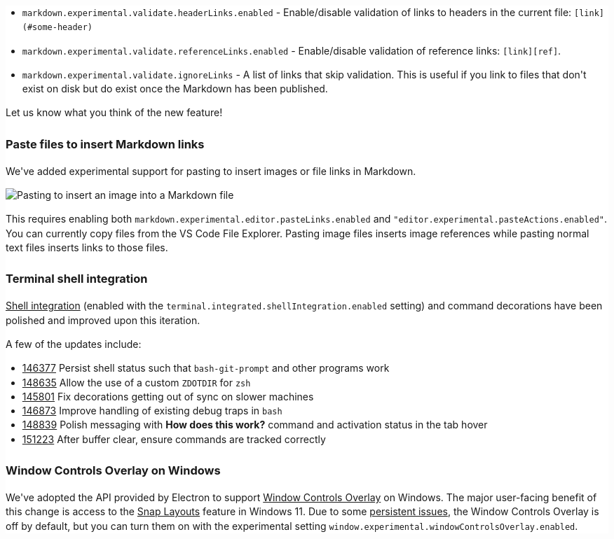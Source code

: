 -   `markdown.experimental.validate.headerLinks.enabled` - Enable/disable
    validation of links to headers in the current file: `[link](#some-header)`

-   `markdown.experimental.validate.referenceLinks.enabled` - Enable/disable
    validation of reference links: `[link][ref]`.

-   `markdown.experimental.validate.ignoreLinks` - A list of links that skip
    validation. This is useful if you link to files that don't exist on disk but
    do exist once the Markdown has been published.

Let us know what you think of the new feature!

### Paste files to insert Markdown links

We've added experimental support for pasting to insert images or file links in
Markdown.

![Pasting to insert an image into a Markdown file](images/1_68/md-paste.gif)

This requires enabling both `markdown.experimental.editor.pasteLinks.enabled`
and `"editor.experimental.pasteActions.enabled"`. You can currently copy files
from the VS Code File Explorer. Pasting image files inserts image references
while pasting normal text files inserts links to those files.

### Terminal shell integration

[Shell integration](https://code.visualstudio.com/docs/terminal/shell-integration)
(enabled with the `terminal.integrated.shellIntegration.enabled` setting) and
command decorations have been polished and improved upon this iteration.

A few of the updates include:

-   [146377](https://github.com/microsoft/vscode/issues/146377) Persist shell
    status such that `bash-git-prompt` and other programs work
-   [148635](https://github.com/microsoft/vscode/issues/148635) Allow the use of
    a custom `ZDOTDIR` for `zsh`
-   [145801](https://github.com/microsoft/vscode/issues/145801) Fix decorations
    getting out of sync on slower machines
-   [146873](https://github.com/microsoft/vscode/issues/146873) Improve handling
    of existing debug traps in `bash`
-   [148839](https://github.com/microsoft/vscode/issues/148839) Polish messaging
    with **How does this work?** command and activation status in the tab hover
-   [151223](https://github.com/microsoft/vscode/pull/151223) After buffer
    clear, ensure commands are tracked correctly

### Window Controls Overlay on Windows

We've adopted the API provided by Electron to support
[Window Controls Overlay](https://wicg.github.io/window-controls-overlay/) on
Windows. The major user-facing benefit of this change is access to the
[Snap Layouts](https://learn.microsoft.com/windows/apps/desktop/modernize/apply-snap-layout-menu)
feature in Windows 11. Due to some
[persistent issues](https://github.com/microsoft/vscode/issues/150475), the
Window Controls Overlay is off by default, but you can turn them on with the
experimental setting `window.experimental.windowControlsOverlay.enabled`.
